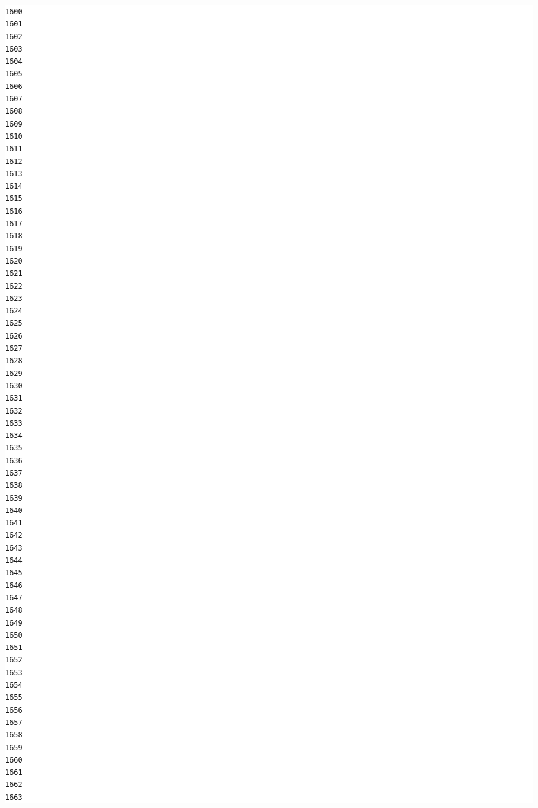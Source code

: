     1600
    1601
    1602
    1603
    1604
    1605
    1606
    1607
    1608
    1609
    1610
    1611
    1612
    1613
    1614
    1615
    1616
    1617
    1618
    1619
    1620
    1621
    1622
    1623
    1624
    1625
    1626
    1627
    1628
    1629
    1630
    1631
    1632
    1633
    1634
    1635
    1636
    1637
    1638
    1639
    1640
    1641
    1642
    1643
    1644
    1645
    1646
    1647
    1648
    1649
    1650
    1651
    1652
    1653
    1654
    1655
    1656
    1657
    1658
    1659
    1660
    1661
    1662
    1663